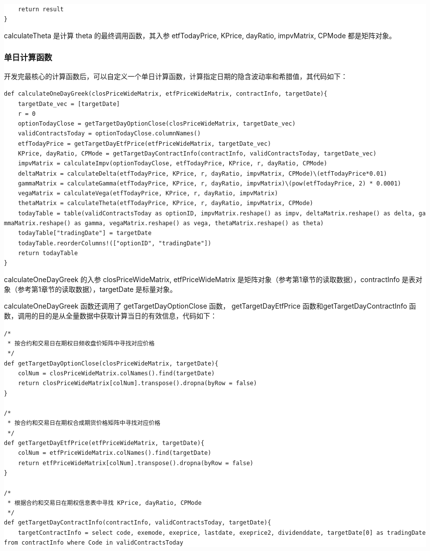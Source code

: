 ```
	return result
}
```

calculateTheta 是计算 theta 的最终调用函数，其入参 etfTodayPrice, KPrice, dayRatio, impvMatrix,
CPMode 都是矩阵对象。

### 单日计算函数

开发完最核心的计算函数后，可以自定义一个单日计算函数，计算指定日期的隐含波动率和希腊值，其代码如下：

```
def calculateOneDayGreek(closPriceWideMatrix, etfPriceWideMatrix, contractInfo, targetDate){
	targetDate_vec = [targetDate]
	r = 0
	optionTodayClose = getTargetDayOptionClose(closPriceWideMatrix, targetDate_vec)
	validContractsToday = optionTodayClose.columnNames()
	etfTodayPrice = getTargetDayEtfPrice(etfPriceWideMatrix, targetDate_vec)
	KPrice, dayRatio, CPMode = getTargetDayContractInfo(contractInfo, validContractsToday, targetDate_vec)
	impvMatrix = calculateImpv(optionTodayClose, etfTodayPrice, KPrice, r, dayRatio, CPMode)
	deltaMatrix = calculateDelta(etfTodayPrice, KPrice, r, dayRatio, impvMatrix, CPMode)\(etfTodayPrice*0.01)
	gammaMatrix = calculateGamma(etfTodayPrice, KPrice, r, dayRatio, impvMatrix)\(pow(etfTodayPrice, 2) * 0.0001)
	vegaMatrix = calculateVega(etfTodayPrice, KPrice, r, dayRatio, impvMatrix)
	thetaMatrix = calculateTheta(etfTodayPrice, KPrice, r, dayRatio, impvMatrix, CPMode)
	todayTable = table(validContractsToday as optionID, impvMatrix.reshape() as impv, deltaMatrix.reshape() as delta, gammaMatrix.reshape() as gamma, vegaMatrix.reshape() as vega, thetaMatrix.reshape() as theta)
	todayTable["tradingDate"] = targetDate
	todayTable.reorderColumns!(["optionID", "tradingDate"])
	return todayTable
}
```

calculateOneDayGreek 的入参 closPriceWideMatrix, etfPriceWideMatrix
是矩阵对象（参考第1章节的读取数据），contractInfo 是表对象（参考第1章节的读取数据），targetDate 是标量对象。

calculateOneDayGreek 函数还调用了 getTargetDayOptionClose 函数， getTargetDayEtfPrice
函数和getTargetDayContractInfo 函数，调用的目的是从全量数据中获取计算当日的有效信息，代码如下：

```
/*
 * 按合约和交易日在期权日频收盘价矩阵中寻找对应价格
 */
def getTargetDayOptionClose(closPriceWideMatrix, targetDate){
	colNum = closPriceWideMatrix.colNames().find(targetDate)
	return closPriceWideMatrix[colNum].transpose().dropna(byRow = false)
}

/*
 * 按合约和交易日在期权合成期货价格矩阵中寻找对应价格
 */
def getTargetDayEtfPrice(etfPriceWideMatrix, targetDate){
	colNum = etfPriceWideMatrix.colNames().find(targetDate)
	return etfPriceWideMatrix[colNum].transpose().dropna(byRow = false)
}

/*
 * 根据合约和交易日在期权信息表中寻找 KPrice, dayRatio, CPMode
 */
def getTargetDayContractInfo(contractInfo, validContractsToday, targetDate){
	targetContractInfo = select code, exemode, exeprice, lastdate, exeprice2, dividenddate, targetDate[0] as tradingDate from contractInfo where Code in validContractsToday
```